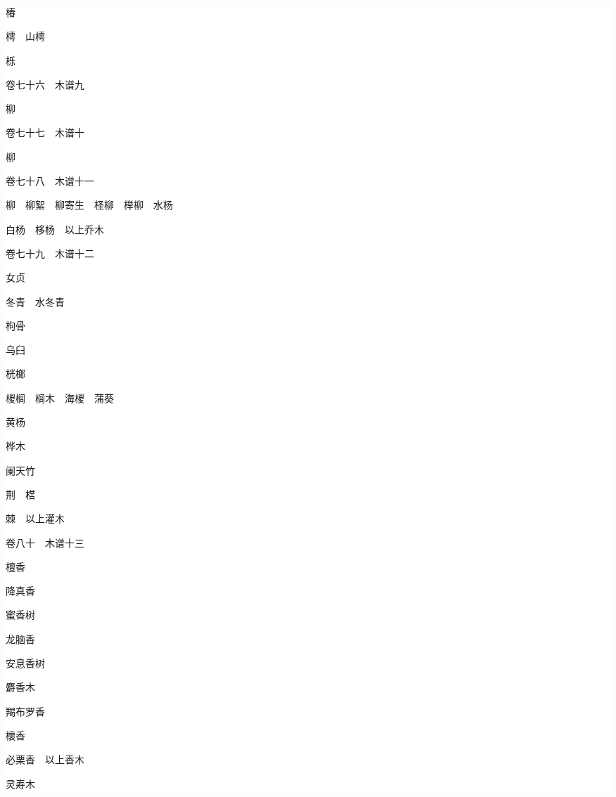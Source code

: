 椿  

樗　山樗  

栎  

卷七十六　木谱九  

柳  

卷七十七　木谱十  

柳  

卷七十八　木谱十一  

柳　柳絮　柳寄生　柽柳　榉柳　水杨  

白杨　栘杨　以上乔木  

卷七十九　木谱十二  

女贞  

冬青　水冬青  

枸骨  

乌臼  

桄榔  

椶榈　榈木　海椶　蒲葵  

黄杨  

桦木  

阑天竹  

荆　楛  

棘　以上灌木  

卷八十　木谱十三  

檀香  

降真香  

蜜香树  

龙脑香  

安息香树  

麝香木  

羯布罗香  

櫰香  

必栗香　以上香木  

灵寿木  
